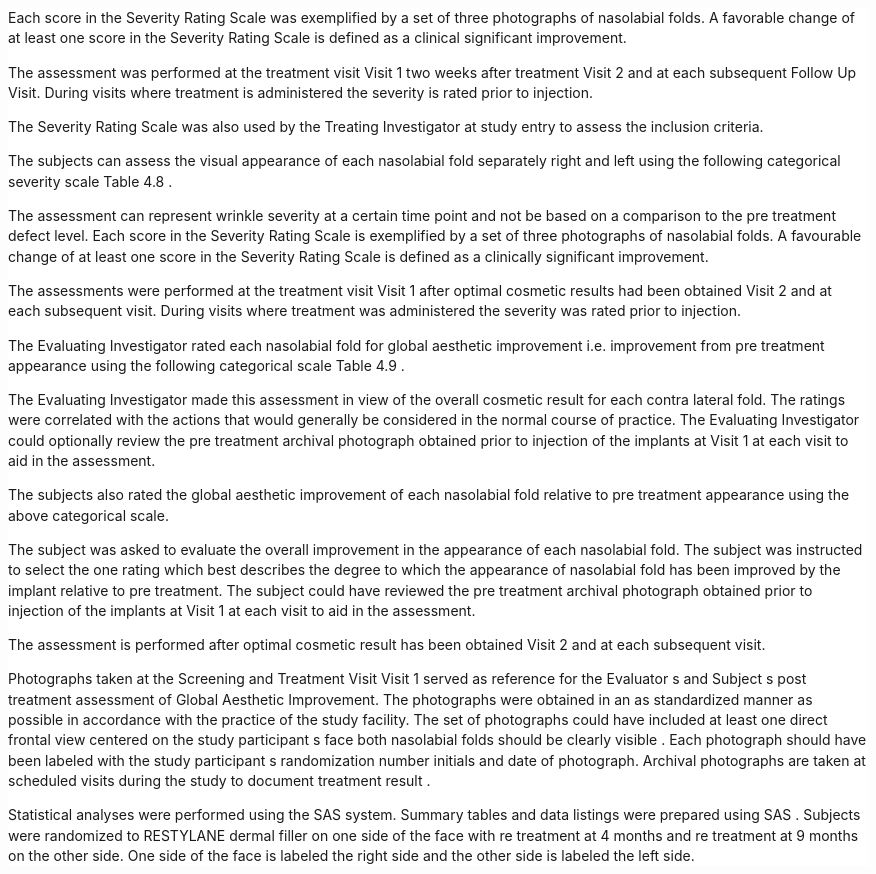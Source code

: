 Each score in the Severity Rating Scale was exemplified by a set of three photographs of nasolabial folds. A favorable change of at least one score in the Severity Rating Scale is defined as a clinical significant improvement.

The assessment was performed at the treatment visit Visit 1 two weeks after treatment Visit 2 and at each subsequent Follow Up Visit. During visits where treatment is administered the severity is rated prior to injection.

The Severity Rating Scale was also used by the Treating Investigator at study entry to assess the inclusion criteria.

The subjects can assess the visual appearance of each nasolabial fold separately right and left using the following categorical severity scale Table 4.8 .

The assessment can represent wrinkle severity at a certain time point and not be based on a comparison to the pre treatment defect level. Each score in the Severity Rating Scale is exemplified by a set of three photographs of nasolabial folds. A favourable change of at least one score in the Severity Rating Scale is defined as a clinically significant improvement.

The assessments were performed at the treatment visit Visit 1 after optimal cosmetic results had been obtained Visit 2 and at each subsequent visit. During visits where treatment was administered the severity was rated prior to injection.

The Evaluating Investigator rated each nasolabial fold for global aesthetic improvement i.e. improvement from pre treatment appearance using the following categorical scale Table 4.9 .

The Evaluating Investigator made this assessment in view of the overall cosmetic result for each contra lateral fold. The ratings were correlated with the actions that would generally be considered in the normal course of practice. The Evaluating Investigator could optionally review the pre treatment archival photograph obtained prior to injection of the implants at Visit 1 at each visit to aid in the assessment.

The subjects also rated the global aesthetic improvement of each nasolabial fold relative to pre treatment appearance using the above categorical scale.

The subject was asked to evaluate the overall improvement in the appearance of each nasolabial fold. The subject was instructed to select the one rating which best describes the degree to which the appearance of nasolabial fold has been improved by the implant relative to pre treatment. The subject could have reviewed the pre treatment archival photograph obtained prior to injection of the implants at Visit 1 at each visit to aid in the assessment.

The assessment is performed after optimal cosmetic result has been obtained Visit 2 and at each subsequent visit.

Photographs taken at the Screening and Treatment Visit Visit 1 served as reference for the Evaluator s and Subject s post treatment assessment of Global Aesthetic Improvement. The photographs were obtained in an as standardized manner as possible in accordance with the practice of the study facility. The set of photographs could have included at least one direct frontal view centered on the study participant s face both nasolabial folds should be clearly visible . Each photograph should have been labeled with the study participant s randomization number initials and date of photograph. Archival photographs are taken at scheduled visits during the study to document treatment result .

Statistical analyses were performed using the SAS system. Summary tables and data listings were prepared using SAS . Subjects were randomized to RESTYLANE dermal filler on one side of the face with re treatment at 4 months and re treatment at 9 months on the other side. One side of the face is labeled the right side and the other side is labeled the left side.
